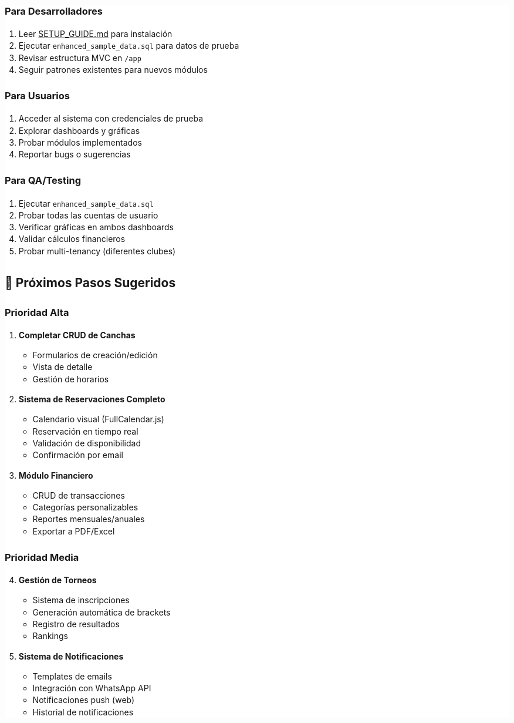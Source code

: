 ### Para Desarrolladores
1. Leer [SETUP_GUIDE.md](SETUP_GUIDE.md) para instalación
2. Ejecutar `enhanced_sample_data.sql` para datos de prueba
3. Revisar estructura MVC en `/app`
4. Seguir patrones existentes para nuevos módulos

### Para Usuarios
1. Acceder al sistema con credenciales de prueba
2. Explorar dashboards y gráficas
3. Probar módulos implementados
4. Reportar bugs o sugerencias

### Para QA/Testing
1. Ejecutar `enhanced_sample_data.sql`
2. Probar todas las cuentas de usuario
3. Verificar gráficas en ambos dashboards
4. Validar cálculos financieros
5. Probar multi-tenancy (diferentes clubes)

## 🔮 Próximos Pasos Sugeridos

### Prioridad Alta
1. **Completar CRUD de Canchas**
   - Formularios de creación/edición
   - Vista de detalle
   - Gestión de horarios

2. **Sistema de Reservaciones Completo**
   - Calendario visual (FullCalendar.js)
   - Reservación en tiempo real
   - Validación de disponibilidad
   - Confirmación por email

3. **Módulo Financiero**
   - CRUD de transacciones
   - Categorías personalizables
   - Reportes mensuales/anuales
   - Exportar a PDF/Excel

### Prioridad Media
4. **Gestión de Torneos**
   - Sistema de inscripciones
   - Generación automática de brackets
   - Registro de resultados
   - Rankings

5. **Sistema de Notificaciones**
   - Templates de emails
   - Integración con WhatsApp API
   - Notificaciones push (web)
   - Historial de notificaciones
